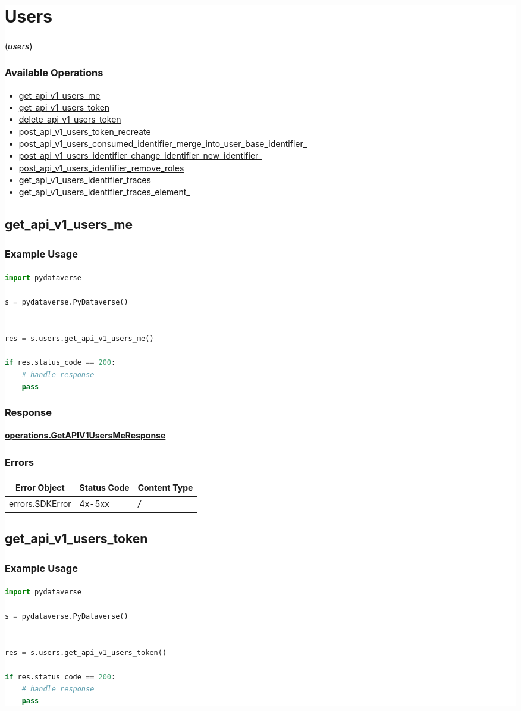 # Users
(*users*)

### Available Operations

* [get_api_v1_users_me](#get_api_v1_users_me)
* [get_api_v1_users_token](#get_api_v1_users_token)
* [delete_api_v1_users_token](#delete_api_v1_users_token)
* [post_api_v1_users_token_recreate](#post_api_v1_users_token_recreate)
* [post_api_v1_users_consumed_identifier_merge_into_user_base_identifier_](#post_api_v1_users_consumed_identifier_merge_into_user_base_identifier_)
* [post_api_v1_users_identifier_change_identifier_new_identifier_](#post_api_v1_users_identifier_change_identifier_new_identifier_)
* [post_api_v1_users_identifier_remove_roles](#post_api_v1_users_identifier_remove_roles)
* [get_api_v1_users_identifier_traces](#get_api_v1_users_identifier_traces)
* [get_api_v1_users_identifier_traces_element_](#get_api_v1_users_identifier_traces_element_)

## get_api_v1_users_me

### Example Usage

```python
import pydataverse

s = pydataverse.PyDataverse()


res = s.users.get_api_v1_users_me()

if res.status_code == 200:
    # handle response
    pass
```


### Response

**[operations.GetAPIV1UsersMeResponse](../../models/operations/getapiv1usersmeresponse.md)**
### Errors

| Error Object    | Status Code     | Content Type    |
| --------------- | --------------- | --------------- |
| errors.SDKError | 4x-5xx          | */*             |

## get_api_v1_users_token

### Example Usage

```python
import pydataverse

s = pydataverse.PyDataverse()


res = s.users.get_api_v1_users_token()

if res.status_code == 200:
    # handle response
    pass
```
